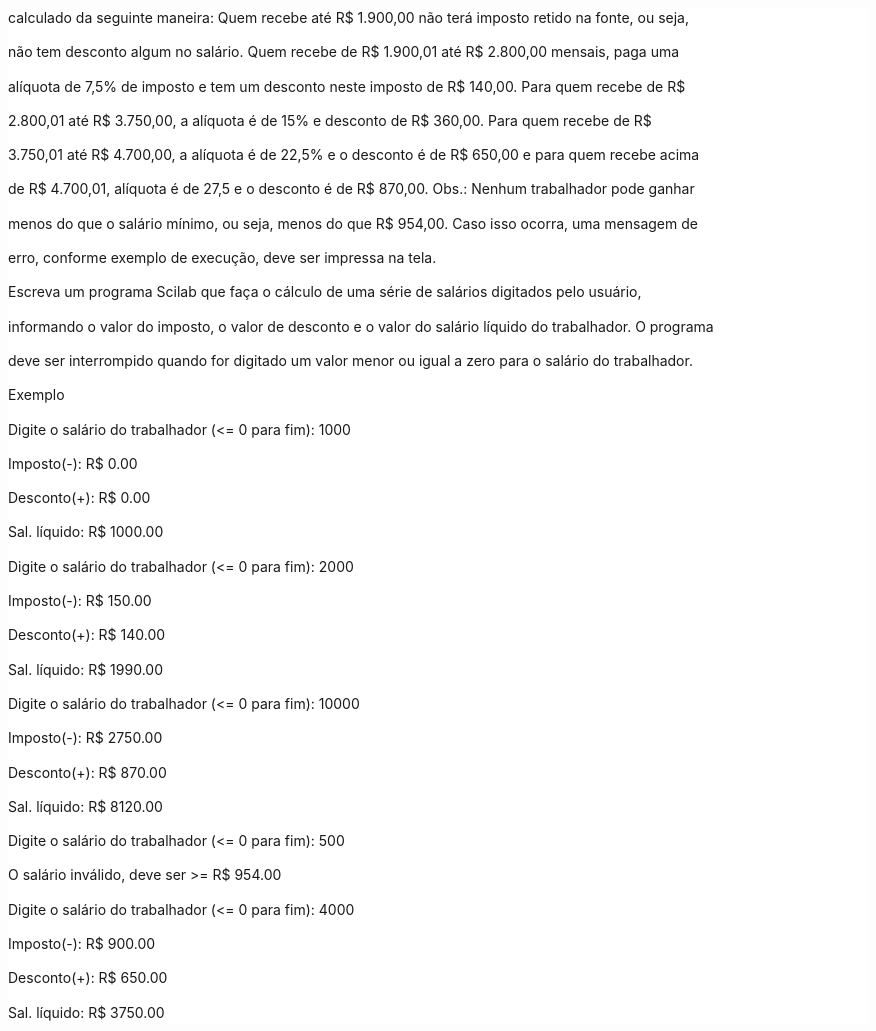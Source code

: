 calculado da seguinte maneira: Quem recebe até R$ 1.900,00 não terá imposto retido na fonte, ou seja,

não tem desconto algum no salário. Quem recebe de R$ 1.900,01 até R$ 2.800,00 mensais, paga uma

alíquota de 7,5% de imposto e tem um desconto neste imposto de R$ 140,00. Para quem recebe de R$

2\.800,01 até R$ 3.750,00, a alíquota é de 15% e desconto de R$ 360,00. Para quem recebe de R$

3\.750,01 até R$ 4.700,00, a alíquota é de 22,5% e o desconto é de R$ 650,00 e para quem recebe acima

de R$ 4.700,01, alíquota é de 27,5 e o desconto é de R$ 870,00. Obs.: Nenhum trabalhador pode ganhar

menos do que o salário mínimo, ou seja, menos do que R$ 954,00. Caso isso ocorra, uma mensagem de

erro, conforme exemplo de execução, deve ser impressa na tela.

Escreva um programa Scilab que faça o cálculo de uma série de salários digitados pelo usuário,

informando o valor do imposto, o valor de desconto e o valor do salário líquido do trabalhador. O programa

deve ser interrompido quando for digitado um valor menor ou igual a zero para o salário do trabalhador.

Exemplo

Digite o salário do trabalhador (<= 0 para fim): 1000

Imposto(-): R$ 0.00

Desconto(+): R$ 0.00

Sal. líquido: R$ 1000.00

Digite o salário do trabalhador (<= 0 para fim): 2000

Imposto(-): R$ 150.00

Desconto(+): R$ 140.00

Sal. líquido: R$ 1990.00

Digite o salário do trabalhador (<= 0 para fim): 10000

Imposto(-): R$ 2750.00

Desconto(+): R$ 870.00

Sal. líquido: R$ 8120.00

Digite o salário do trabalhador (<= 0 para fim): 500

O salário inválido, deve ser >= R$ 954.00

Digite o salário do trabalhador (<= 0 para fim): 4000

Imposto(-): R$ 900.00

Desconto(+): R$ 650.00

Sal. líquido: R$ 3750.00
